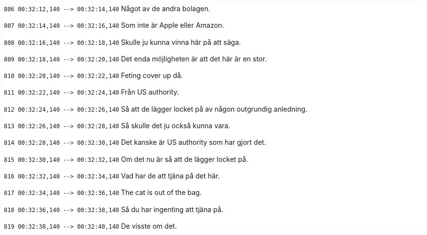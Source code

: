 

`806 00:32:12,140 --> 00:32:14,140`
Något av de andra bolagen.



`807 00:32:14,140 --> 00:32:16,140`
Som inte är Apple eller Amazon.



`808 00:32:16,140 --> 00:32:18,140`
Skulle ju kunna vinna här på att säga.



`809 00:32:18,140 --> 00:32:20,140`
Det enda möjligheten är att det här är en stor.



`810 00:32:20,140 --> 00:32:22,140`
Feting cover up då.



`811 00:32:22,140 --> 00:32:24,140`
Från US authority.



`812 00:32:24,140 --> 00:32:26,140`
Så att de lägger locket på av någon outgrundig anledning.



`813 00:32:26,140 --> 00:32:28,140`
Så skulle det ju också kunna vara.



`814 00:32:28,140 --> 00:32:30,140`
Det kanske är US authority som har gjort det.



`815 00:32:30,140 --> 00:32:32,140`
Om det nu är så att de lägger locket på.



`816 00:32:32,140 --> 00:32:34,140`
Vad har de att tjäna på det här.



`817 00:32:34,140 --> 00:32:36,140`
The cat is out of the bag.



`818 00:32:36,140 --> 00:32:38,140`
Så du har ingenting att tjäna på.



`819 00:32:38,140 --> 00:32:40,140`
De visste om det.
